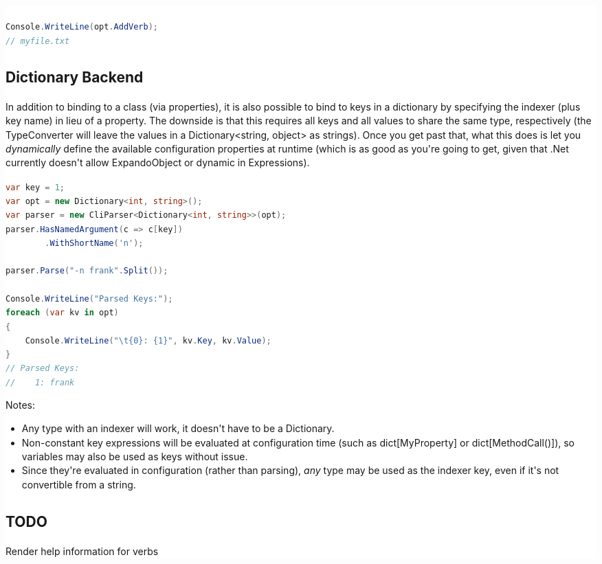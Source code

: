```csharp

Console.WriteLine(opt.AddVerb);
// myfile.txt
```

## Dictionary Backend

In addition to binding to a class (via properties), it is also possible
to bind to keys in a dictionary by specifying the indexer (plus key name)
in lieu of a property. The downside is that this requires all keys and 
all values to share the same type, respectively (the TypeConverter will
leave the values in a Dictionary<string, object> as strings). Once you get
past that, what this does is let you *dynamically* define the available
configuration properties at runtime (which is as good as you're going to
get, given that .Net currently doesn't allow ExpandoObject or dynamic
in Expressions).

```csharp
var key = 1;
var opt = new Dictionary<int, string>();
var parser = new CliParser<Dictionary<int, string>>(opt);
parser.HasNamedArgument(c => c[key])
        .WithShortName('n');

parser.Parse("-n frank".Split());

Console.WriteLine("Parsed Keys:");
foreach (var kv in opt)
{
    Console.WriteLine("\t{0}: {1}", kv.Key, kv.Value);
}
// Parsed Keys:
//    1: frank
```

Notes:

* Any type with an indexer will work, it doesn't have to be a Dictionary.
* Non-constant key expressions will be evaluated at configuration time
  (such as dict[MyProperty] or dict[MethodCall()]), so variables may
  also be used as keys without issue.
* Since they're evaluated in configuration (rather than parsing), *any*
  type may be used as the indexer key, even if it's not convertible
  from a string.


## TODO

Render help information for verbs
